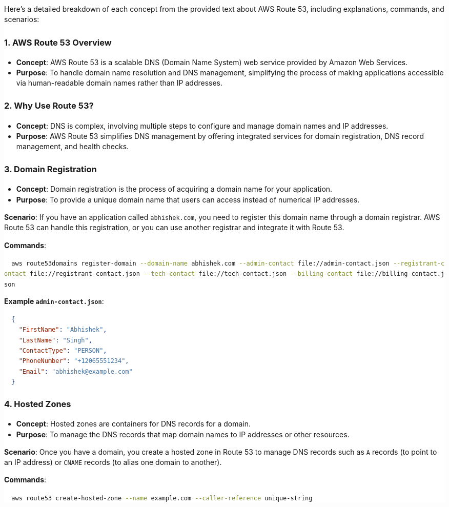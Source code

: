 
Here’s a detailed breakdown of each concept from the provided text about AWS Route 53, including explanations, commands, and scenarios:

### 1. **AWS Route 53 Overview**

   - **Concept**: AWS Route 53 is a scalable DNS (Domain Name System) web service provided by Amazon Web Services.
   - **Purpose**: To handle domain name resolution and DNS management, simplifying the process of making applications accessible via human-readable domain names rather than IP addresses.

### 2. **Why Use Route 53?**

   - **Concept**: DNS is complex, involving multiple steps to configure and manage domain names and IP addresses.
   - **Purpose**: AWS Route 53 simplifies DNS management by offering integrated services for domain registration, DNS record management, and health checks.

### 3. **Domain Registration**

   - **Concept**: Domain registration is the process of acquiring a domain name for your application.
   - **Purpose**: To provide a unique domain name that users can access instead of numerical IP addresses.
   
   **Scenario**: If you have an application called `abhishek.com`, you need to register this domain name through a domain registrar. AWS Route 53 can handle this registration, or you can use another registrar and integrate it with Route 53.

   **Commands**:
 ```bash
   aws route53domains register-domain --domain-name abhishek.com --admin-contact file://admin-contact.json --registrant-contact file://registrant-contact.json --tech-contact file://tech-contact.json --billing-contact file://billing-contact.json
 ```
   **Example `admin-contact.json`**:
 ```json
   {
     "FirstName": "Abhishek",
     "LastName": "Singh",
     "ContactType": "PERSON",
     "PhoneNumber": "+12065551234",
     "Email": "abhishek@example.com"
   }
 ```

### 4. **Hosted Zones**

   - **Concept**: Hosted zones are containers for DNS records for a domain.
   - **Purpose**: To manage the DNS records that map domain names to IP addresses or other resources.

   **Scenario**: Once you have a domain, you create a hosted zone in Route 53 to manage DNS records such as `A` records (to point to an IP address) or `CNAME` records (to alias one domain to another).

   **Commands**:
 ```bash
   aws route53 create-hosted-zone --name example.com --caller-reference unique-string
 ```
   